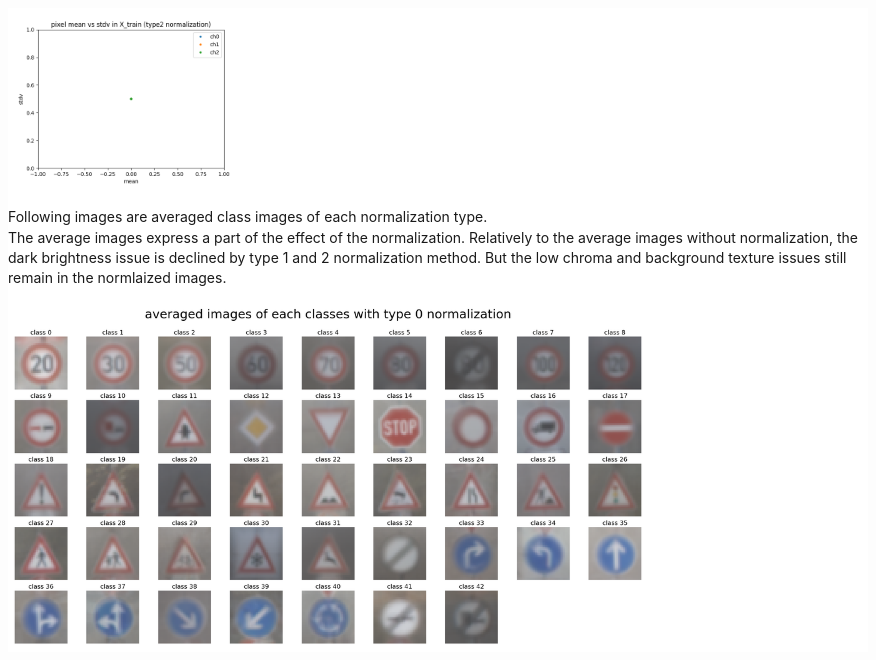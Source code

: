 <img width=240 src="./fig/pixel_mean_vs_stdv_in_X_train_normalized_type2.png"/>


Following images are averaged class images of each normalization type.  
The average images express a part of the effect of the normalization.
Relatively to the average images without normalization, the dark brightness issue is declined by type 1 and 2 normalization method.
But the low chroma and background texture issues still remain in the normlaized images.

<img width=640 src="./fig/mean_images_in_X_train_type0_normalization.png"/>
